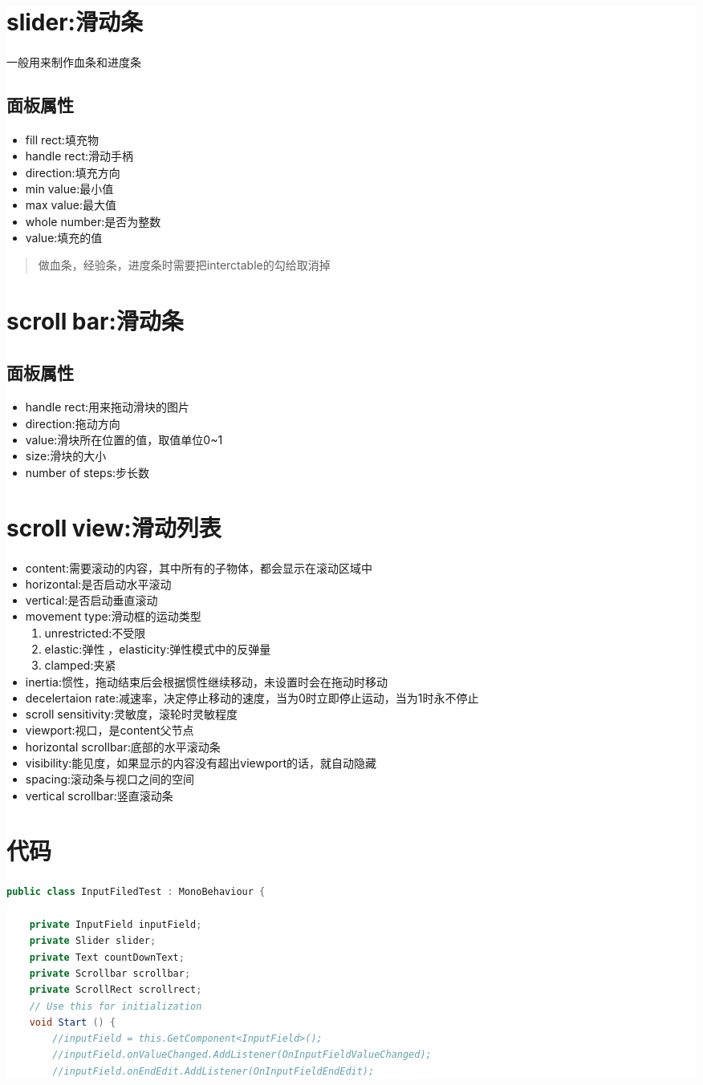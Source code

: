 # slider:滑动条

一般用来制作血条和进度条

## 面板属性

- fill rect:填充物
- handle rect:滑动手柄
- direction:填充方向
- min value:最小值
- max value:最大值
- whole number:是否为整数
- value:填充的值

> 做血条，经验条，进度条时需要把interctable的勾给取消掉

# scroll bar:滑动条

## 面板属性

- handle rect:用来拖动滑块的图片
- direction:拖动方向
- value:滑块所在位置的值，取值单位0~1
- size:滑块的大小
- number of steps:步长数

# scroll view:滑动列表

- content:需要滚动的内容，其中所有的子物体，都会显示在滚动区域中
- horizontal:是否启动水平滚动
- vertical:是否启动垂直滚动
- movement type:滑动框的运动类型
  1. unrestricted:不受限
  2. elastic:弹性 ，elasticity:弹性模式中的反弹量
  3. clamped:夹紧
- inertia:惯性，拖动结束后会根据惯性继续移动，未设置时会在拖动时移动
- decelertaion rate:减速率，决定停止移动的速度，当为0时立即停止运动，当为1时永不停止
- scroll sensitivity:灵敏度，滚轮时灵敏程度
- viewport:视口，是content父节点
- horizontal scrollbar:底部的水平滚动条
- visibility:能见度，如果显示的内容没有超出viewport的话，就自动隐藏
- spacing:滚动条与视口之间的空间
- vertical scrollbar:竖直滚动条

# 代码

```C#
public class InputFiledTest : MonoBehaviour {

    private InputField inputField;
    private Slider slider;
    private Text countDownText;
    private Scrollbar scrollbar;
    private ScrollRect scrollrect;
	// Use this for initialization
	void Start () {
        //inputField = this.GetComponent<InputField>();
        //inputField.onValueChanged.AddListener(OnInputFieldValueChanged);
        //inputField.onEndEdit.AddListener(OnInputFieldEndEdit);

```